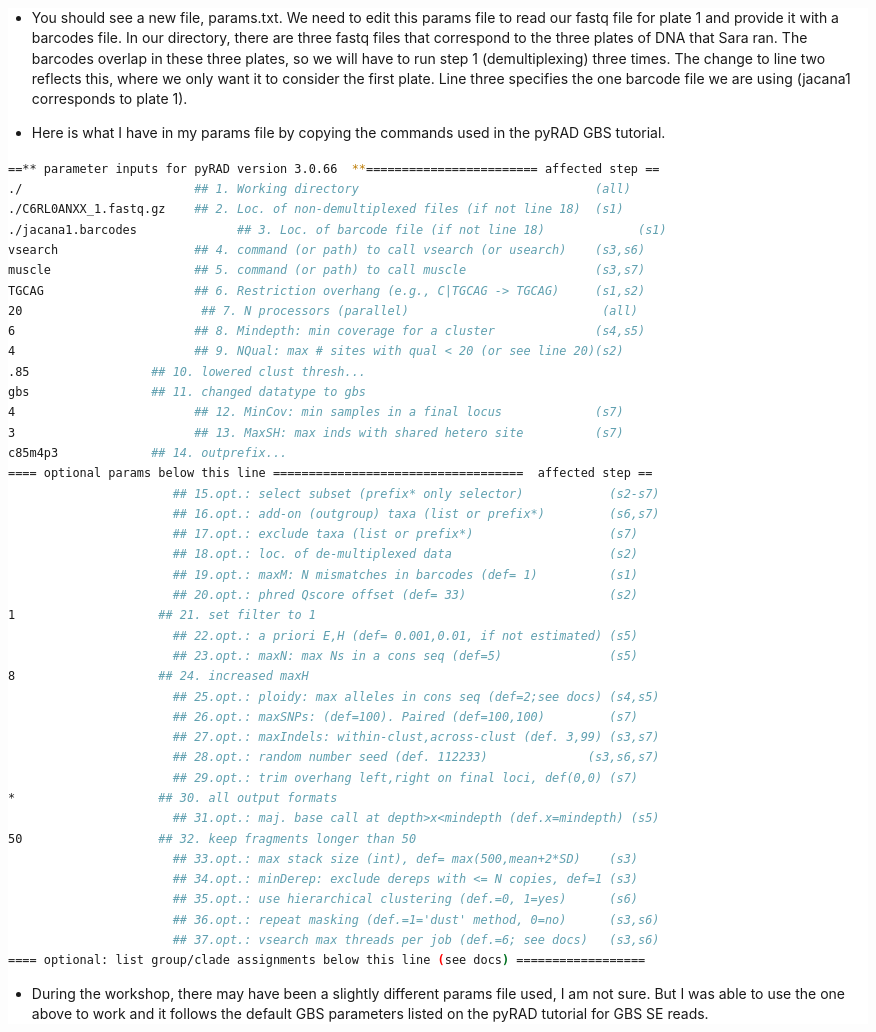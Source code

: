 * You should see a new file, params.txt. We need to edit this params file to read our fastq file for plate 1 and provide it with a barcodes file. In our directory, there are three fastq files that correspond to the three plates of DNA that Sara ran. The barcodes overlap in these three plates, so we will have to run step 1 (demultiplexing) three times. The change to line two reflects this, where we only want it to consider the first plate. Line three specifies the one barcode file we are using (jacana1 corresponds to plate 1). 

* Here is what I have in my params file by copying the commands used in the pyRAD GBS tutorial.

```bash
==** parameter inputs for pyRAD version 3.0.66  **======================== affected step ==
./                        ## 1. Working directory                                 (all)
./C6RL0ANXX_1.fastq.gz    ## 2. Loc. of non-demultiplexed files (if not line 18)  (s1)
./jacana1.barcodes              ## 3. Loc. of barcode file (if not line 18)             (s1)
vsearch                   ## 4. command (or path) to call vsearch (or usearch)    (s3,s6)
muscle                    ## 5. command (or path) to call muscle                  (s3,s7)
TGCAG                     ## 6. Restriction overhang (e.g., C|TGCAG -> TGCAG)     (s1,s2)
20                         ## 7. N processors (parallel)                           (all)
6                         ## 8. Mindepth: min coverage for a cluster              (s4,s5)
4                         ## 9. NQual: max # sites with qual < 20 (or see line 20)(s2)
.85                 ## 10. lowered clust thresh...
gbs                 ## 11. changed datatype to gbs
4                         ## 12. MinCov: min samples in a final locus             (s7)
3                         ## 13. MaxSH: max inds with shared hetero site          (s7)
c85m4p3             ## 14. outprefix...
==== optional params below this line ===================================  affected step ==
                       ## 15.opt.: select subset (prefix* only selector)            (s2-s7)
                       ## 16.opt.: add-on (outgroup) taxa (list or prefix*)         (s6,s7)
                       ## 17.opt.: exclude taxa (list or prefix*)                   (s7)
                       ## 18.opt.: loc. of de-multiplexed data                      (s2)
                       ## 19.opt.: maxM: N mismatches in barcodes (def= 1)          (s1)
                       ## 20.opt.: phred Qscore offset (def= 33)                    (s2)
1                    ## 21. set filter to 1
                       ## 22.opt.: a priori E,H (def= 0.001,0.01, if not estimated) (s5)
                       ## 23.opt.: maxN: max Ns in a cons seq (def=5)               (s5)
8                    ## 24. increased maxH
                       ## 25.opt.: ploidy: max alleles in cons seq (def=2;see docs) (s4,s5)
                       ## 26.opt.: maxSNPs: (def=100). Paired (def=100,100)         (s7)
                       ## 27.opt.: maxIndels: within-clust,across-clust (def. 3,99) (s3,s7)
                       ## 28.opt.: random number seed (def. 112233)              (s3,s6,s7)
                       ## 29.opt.: trim overhang left,right on final loci, def(0,0) (s7)
*                    ## 30. all output formats
                       ## 31.opt.: maj. base call at depth>x<mindepth (def.x=mindepth) (s5)
50                   ## 32. keep fragments longer than 50
                       ## 33.opt.: max stack size (int), def= max(500,mean+2*SD)    (s3)
                       ## 34.opt.: minDerep: exclude dereps with <= N copies, def=1 (s3)
                       ## 35.opt.: use hierarchical clustering (def.=0, 1=yes)      (s6)
                       ## 36.opt.: repeat masking (def.=1='dust' method, 0=no)      (s3,s6)
                       ## 37.opt.: vsearch max threads per job (def.=6; see docs)   (s3,s6)
==== optional: list group/clade assignments below this line (see docs) ==================
```

* During the workshop, there may have been a slightly different params file used, I am not sure. But I was able to use the one above to work and it follows the default GBS parameters listed on the pyRAD tutorial for GBS SE reads.  
